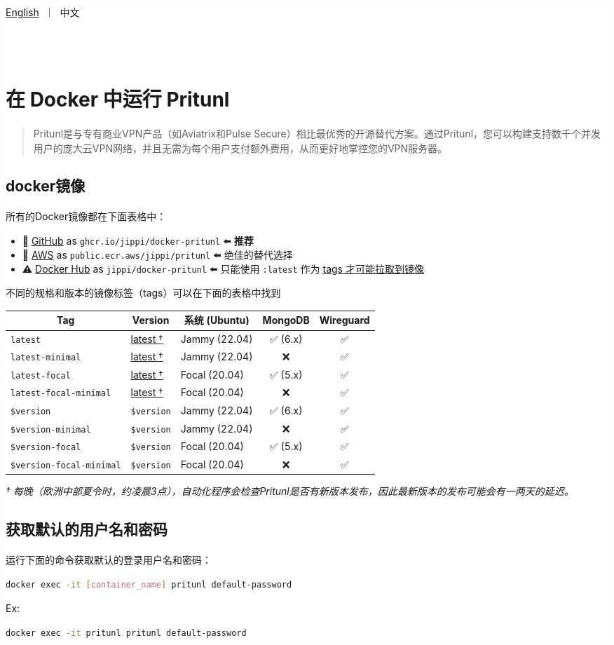 <p align="left">
    <a href="README.md">English</a>&nbsp ｜&nbsp 中文
</p>
<br><br>

# 在 Docker 中运行 Pritunl

> Pritunl是与专有商业VPN产品（如Aviatrix和Pulse Secure）相比最优秀的开源替代方案。通过Pritunl，您可以构建支持数千个并发用户的庞大云VPN网络，并且无需为每个用户支付额外费用，从而更好地掌控您的VPN服务器。

## docker镜像

所有的Docker镜像都在下面表格中：

* 🥇 [GitHub](https://github.com/jippi/docker-pritunl/pkgs/container/docker-pritunl) as `ghcr.io/jippi/docker-pritunl` ⬅️ **推荐**
* 🥈 [AWS](https://gallery.ecr.aws/jippi/pritunl) as `public.ecr.aws/jippi/pritunl` ⬅️ 绝佳的替代选择
* ⚠️ [Docker Hub](https://hub.docker.com/r/jippi/pritunl/) as `jippi/docker-pritunl` ⬅️ 只能使用 `:latest` 作为 [tags 才可能拉取到镜像](https://www.docker.com/blog/scaling-dockers-business-to-serve-millions-more-developers-storage/)


不同的规格和版本的镜像标签（tags）可以在下面的表格中找到

| **Tag**                   | **Version**                                                     | **系统 (Ubuntu)**         | **MongoDB**            | **Wireguard**             |
|-------------------------- |---------------------------------------------------------------- |-----------------------  |:---------------------: |:------------------------: |
| `latest`                  | [latest †](https://github.com/pritunl/pritunl/releases/latest)  | Jammy (22.04)           |        ✅ (6.x)         |            ✅             |
| `latest-minimal`          | [latest †](https://github.com/pritunl/pritunl/releases/latest)  | Jammy (22.04)           |           ❌            |            ✅             |
| `latest-focal`            | [latest †](https://github.com/pritunl/pritunl/releases/latest)  | Focal (20.04)           |        ✅ (5.x)         |            ✅             |
| `latest-focal-minimal`    | [latest †](https://github.com/pritunl/pritunl/releases/latest)  | Focal (20.04)           |           ❌            |            ✅             |
| `$version`                | `$version`                                                      | Jammy (22.04)           |        ✅ (6.x)         |            ✅             |
| `$version-minimal`        | `$version`                                                      | Jammy (22.04)           |           ❌            |            ✅             |
| `$version-focal`          | `$version`                                                      | Focal (20.04)           |        ✅ (5.x)         |            ✅             |
| `$version-focal-minimal`  | `$version`                                                      | Focal (20.04)           |           ❌            |            ✅             |

_† 每晚（欧洲中部夏令时，约凌晨3点），自动化程序会检查Pritunl是否有新版本发布，因此最新版本的发布可能会有一两天的延迟。_

## 获取默认的用户名和密码

运行下面的命令获取默认的登录用户名和密码：

```sh
docker exec -it [container_name] pritunl default-password
```

Ex:

```sh
docker exec -it pritunl pritunl default-password
```
